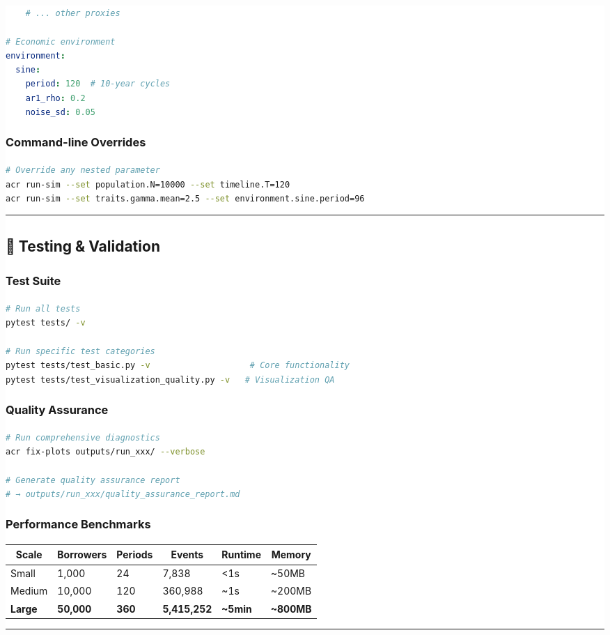 ```yaml
    # ... other proxies

# Economic environment
environment:
  sine:
    period: 120  # 10-year cycles
    ar1_rho: 0.2
    noise_sd: 0.05
```

### Command-line Overrides

```bash
# Override any nested parameter
acr run-sim --set population.N=10000 --set timeline.T=120
acr run-sim --set traits.gamma.mean=2.5 --set environment.sine.period=96
```

---

## 🧪 Testing & Validation

### Test Suite

```bash
# Run all tests
pytest tests/ -v

# Run specific test categories
pytest tests/test_basic.py -v                    # Core functionality
pytest tests/test_visualization_quality.py -v   # Visualization QA
```

### Quality Assurance

```bash
# Run comprehensive diagnostics
acr fix-plots outputs/run_xxx/ --verbose

# Generate quality assurance report
# → outputs/run_xxx/quality_assurance_report.md
```

### Performance Benchmarks

| Scale | Borrowers | Periods | Events | Runtime | Memory |
|-------|-----------|---------|--------|---------|--------|
| Small | 1,000 | 24 | 7,838 | <1s | ~50MB |
| Medium | 10,000 | 120 | 360,988 | ~1s | ~200MB |
| **Large** | **50,000** | **360** | **5,415,252** | **~5min** | **~800MB** |

---